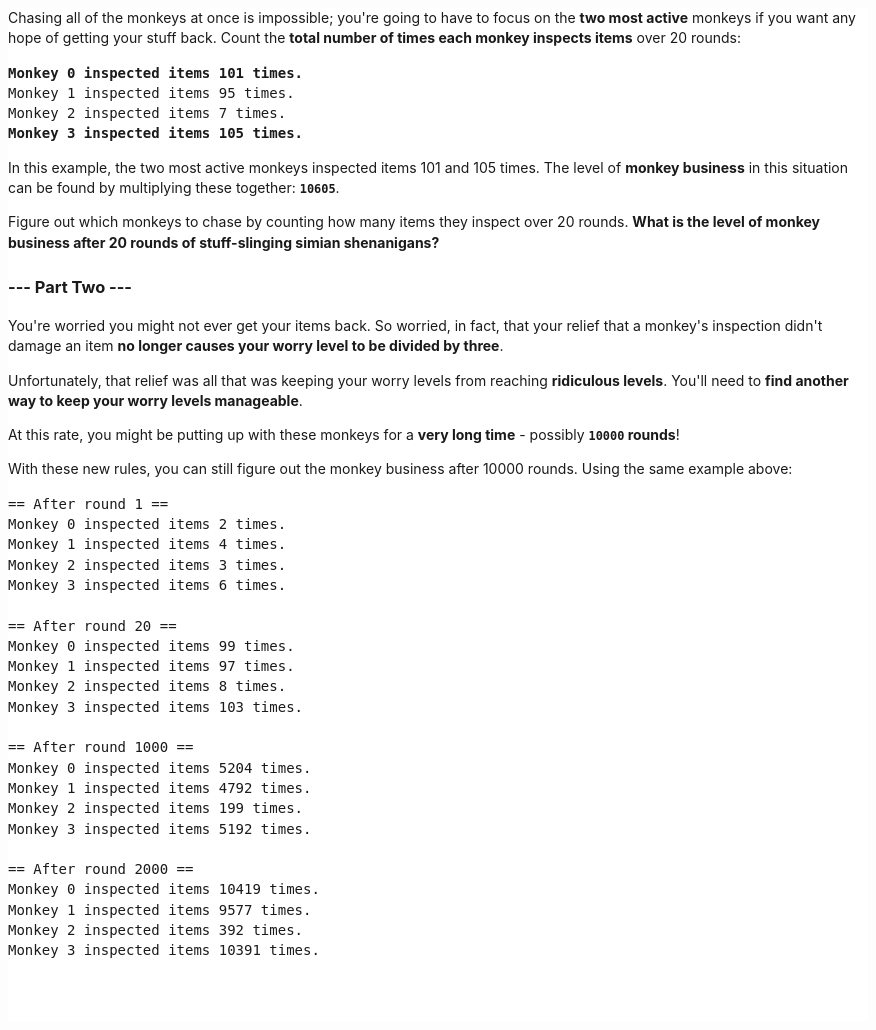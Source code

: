 Chasing all of the monkeys at once is impossible; you're going to have to focus on the <b>two most
active</b> monkeys if you want any hope of getting your stuff back. Count the <b>total number of
times each monkey inspects items</b> over 20 rounds:

<pre>
<b>Monkey 0 inspected items 101 times.</b>
Monkey 1 inspected items 95 times.
Monkey 2 inspected items 7 times.
<b>Monkey 3 inspected items 105 times.</b>
</pre>

In this example, the two most active monkeys inspected items 101 and 105 times. The level of
<b>monkey business</b> in this situation can be found by multiplying these together:
<b><code>10605</code></b>.

Figure out which monkeys to chase by counting how many items they inspect over 20 rounds. <b>What is
the level of monkey business after 20 rounds of stuff-slinging simian shenanigans?</b>

### --- Part Two ---

You're worried you might not ever get your items back. So worried, in fact, that your relief that a
monkey's inspection didn't damage an item <b>no longer causes your worry level to be divided by
three</b>.

Unfortunately, that relief was all that was keeping your worry levels from reaching <b>ridiculous
levels</b>. You'll need to <b>find another way to keep your worry levels manageable</b>.

At this rate, you might be putting up with these monkeys for a <b>very long time</b> - possibly
<b><code>10000</code> rounds</b>!

With these new rules, you can still figure out the monkey business after 10000 rounds. Using the
same example above:

<pre>
== After round 1 ==
Monkey 0 inspected items 2 times.
Monkey 1 inspected items 4 times.
Monkey 2 inspected items 3 times.
Monkey 3 inspected items 6 times.

== After round 20 ==
Monkey 0 inspected items 99 times.
Monkey 1 inspected items 97 times.
Monkey 2 inspected items 8 times.
Monkey 3 inspected items 103 times.

== After round 1000 ==
Monkey 0 inspected items 5204 times.
Monkey 1 inspected items 4792 times.
Monkey 2 inspected items 199 times.
Monkey 3 inspected items 5192 times.

== After round 2000 ==
Monkey 0 inspected items 10419 times.
Monkey 1 inspected items 9577 times.
Monkey 2 inspected items 392 times.
Monkey 3 inspected items 10391 times.
